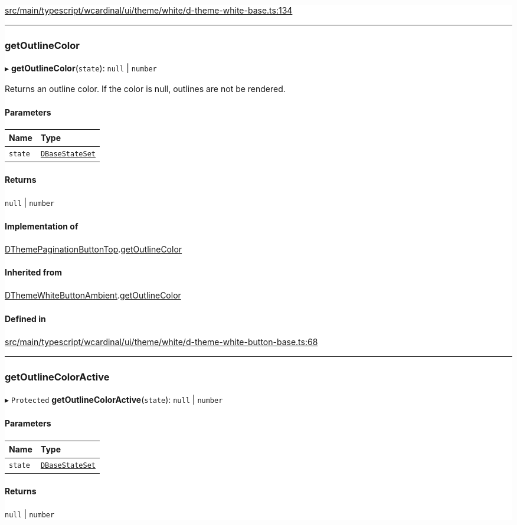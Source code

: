 [src/main/typescript/wcardinal/ui/theme/white/d-theme-white-base.ts:134](https://github.com/winter-cardinal/winter-cardinal-ui/blob/v0.164.0/src/main/typescript/wcardinal/ui/theme/white/d-theme-white-base.ts#L134)

___

### getOutlineColor

▸ **getOutlineColor**(`state`): ``null`` \| `number`

Returns an outline color.
If the color is null, outlines are not be rendered.

#### Parameters

| Name | Type |
| :------ | :------ |
| `state` | [`DBaseStateSet`](../interfaces/DBaseStateSet.md) |

#### Returns

``null`` \| `number`

#### Implementation of

[DThemePaginationButtonTop](../interfaces/DThemePaginationButtonTop.md).[getOutlineColor](../interfaces/DThemePaginationButtonTop.md#getoutlinecolor)

#### Inherited from

[DThemeWhiteButtonAmbient](DThemeWhiteButtonAmbient.md).[getOutlineColor](DThemeWhiteButtonAmbient.md#getoutlinecolor)

#### Defined in

[src/main/typescript/wcardinal/ui/theme/white/d-theme-white-button-base.ts:68](https://github.com/winter-cardinal/winter-cardinal-ui/blob/v0.164.0/src/main/typescript/wcardinal/ui/theme/white/d-theme-white-button-base.ts#L68)

___

### getOutlineColorActive

▸ `Protected` **getOutlineColorActive**(`state`): ``null`` \| `number`

#### Parameters

| Name | Type |
| :------ | :------ |
| `state` | [`DBaseStateSet`](../interfaces/DBaseStateSet.md) |

#### Returns

``null`` \| `number`
